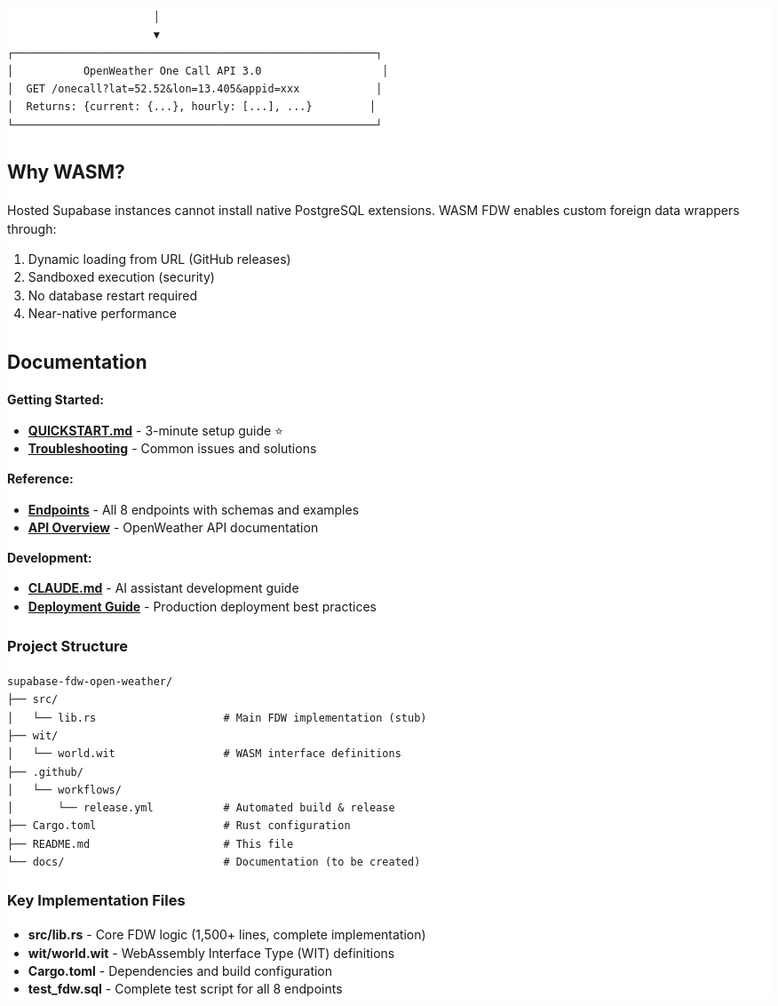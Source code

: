 ```
                       │
                       ▼
┌─────────────────────────────────────────────────────────┐
│           OpenWeather One Call API 3.0                   │
│  GET /onecall?lat=52.52&lon=13.405&appid=xxx            │
│  Returns: {current: {...}, hourly: [...], ...}         │
└─────────────────────────────────────────────────────────┘
```

## Why WASM?

Hosted Supabase instances cannot install native PostgreSQL extensions. WASM FDW enables custom foreign data wrappers through:

1. Dynamic loading from URL (GitHub releases)
2. Sandboxed execution (security)
3. No database restart required
4. Near-native performance

## Documentation

**Getting Started:**
- **[QUICKSTART.md](QUICKSTART.md)** - 3-minute setup guide ⭐
- **[Troubleshooting](docs/guides/TROUBLESHOOTING.md)** - Common issues and solutions

**Reference:**
- **[Endpoints](docs/endpoints/)** - All 8 endpoints with schemas and examples
- **[API Overview](docs/reference/API_OVERVIEW.md)** - OpenWeather API documentation

**Development:**
- **[CLAUDE.md](CLAUDE.md)** - AI assistant development guide
- **[Deployment Guide](docs/guides/DEPLOYMENT_GUIDE.md)** - Production deployment best practices

### Project Structure

```
supabase-fdw-open-weather/
├── src/
│   └── lib.rs                    # Main FDW implementation (stub)
├── wit/
│   └── world.wit                 # WASM interface definitions
├── .github/
│   └── workflows/
│       └── release.yml           # Automated build & release
├── Cargo.toml                    # Rust configuration
├── README.md                     # This file
└── docs/                         # Documentation (to be created)
```

### Key Implementation Files

- **src/lib.rs** - Core FDW logic (1,500+ lines, complete implementation)
- **wit/world.wit** - WebAssembly Interface Type (WIT) definitions
- **Cargo.toml** - Dependencies and build configuration
- **test_fdw.sql** - Complete test script for all 8 endpoints
